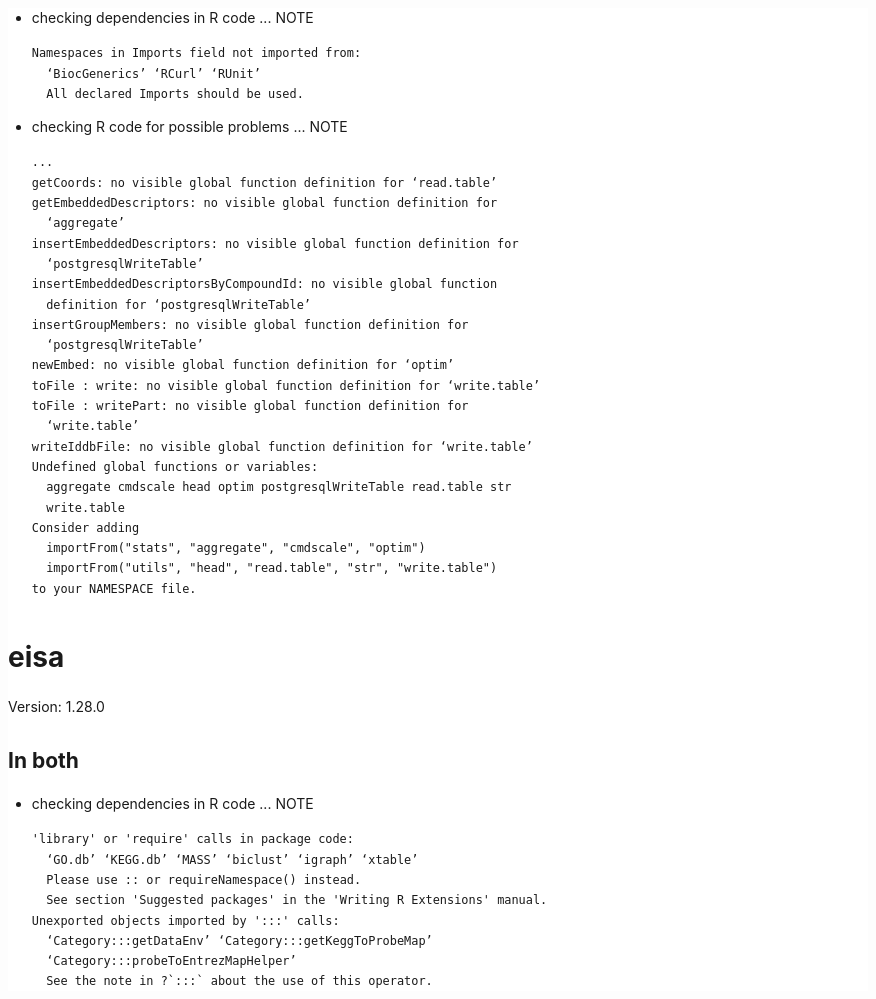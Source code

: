 *   checking dependencies in R code ... NOTE
    ```
    Namespaces in Imports field not imported from:
      ‘BiocGenerics’ ‘RCurl’ ‘RUnit’
      All declared Imports should be used.
    ```

*   checking R code for possible problems ... NOTE
    ```
    ...
    getCoords: no visible global function definition for ‘read.table’
    getEmbeddedDescriptors: no visible global function definition for
      ‘aggregate’
    insertEmbeddedDescriptors: no visible global function definition for
      ‘postgresqlWriteTable’
    insertEmbeddedDescriptorsByCompoundId: no visible global function
      definition for ‘postgresqlWriteTable’
    insertGroupMembers: no visible global function definition for
      ‘postgresqlWriteTable’
    newEmbed: no visible global function definition for ‘optim’
    toFile : write: no visible global function definition for ‘write.table’
    toFile : writePart: no visible global function definition for
      ‘write.table’
    writeIddbFile: no visible global function definition for ‘write.table’
    Undefined global functions or variables:
      aggregate cmdscale head optim postgresqlWriteTable read.table str
      write.table
    Consider adding
      importFrom("stats", "aggregate", "cmdscale", "optim")
      importFrom("utils", "head", "read.table", "str", "write.table")
    to your NAMESPACE file.
    ```

# eisa

Version: 1.28.0

## In both

*   checking dependencies in R code ... NOTE
    ```
    'library' or 'require' calls in package code:
      ‘GO.db’ ‘KEGG.db’ ‘MASS’ ‘biclust’ ‘igraph’ ‘xtable’
      Please use :: or requireNamespace() instead.
      See section 'Suggested packages' in the 'Writing R Extensions' manual.
    Unexported objects imported by ':::' calls:
      ‘Category:::getDataEnv’ ‘Category:::getKeggToProbeMap’
      ‘Category:::probeToEntrezMapHelper’
      See the note in ?`:::` about the use of this operator.
    ```
